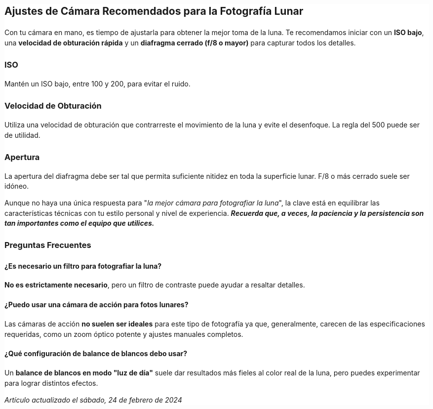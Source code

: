   
## Ajustes de Cámara Recomendados para la Fotografía Lunar

Con tu cámara en mano, es tiempo de ajustarla para obtener la mejor toma de la luna. Te recomendamos iniciar con un **ISO bajo**, una **velocidad de obturación rápida** y un **diafragma cerrado (f/8 o mayor)** para capturar todos los detalles.

### ISO

Mantén un ISO bajo, entre 100 y 200, para evitar el ruido.

### Velocidad de Obturación

Utiliza una velocidad de obturación que contrarreste el movimiento de la luna y evite el desenfoque. La regla del 500 puede ser de utilidad.

### Apertura

La apertura del diafragma debe ser tal que permita suficiente nitidez en toda la superficie lunar. F/8 o más cerrado suele ser idóneo.

Aunque no haya una única respuesta para "*la mejor cámara para fotografiar la luna*", la clave está en equilibrar las características técnicas con tu estilo personal y nivel de experiencia. **_Recuerda que, a veces, la paciencia y la persistencia son tan importantes como el equipo que utilices._**

### Preguntas Frecuentes

#### ¿Es necesario un filtro para fotografiar la luna?
**No es estrictamente necesario**, pero un filtro de contraste puede ayudar a resaltar detalles.

#### ¿Puedo usar una cámara de acción para fotos lunares?
Las cámaras de acción **no suelen ser ideales** para este tipo de fotografía ya que, generalmente, carecen de las especificaciones requeridas, como un zoom óptico potente y ajustes manuales completos.

#### ¿Qué configuración de balance de blancos debo usar?
Un **balance de blancos en modo "luz de día"** suele dar resultados más fieles al color real de la luna, pero puedes experimentar para lograr distintos efectos.

_Artículo actualizado el sábado, 24 de febrero de 2024_